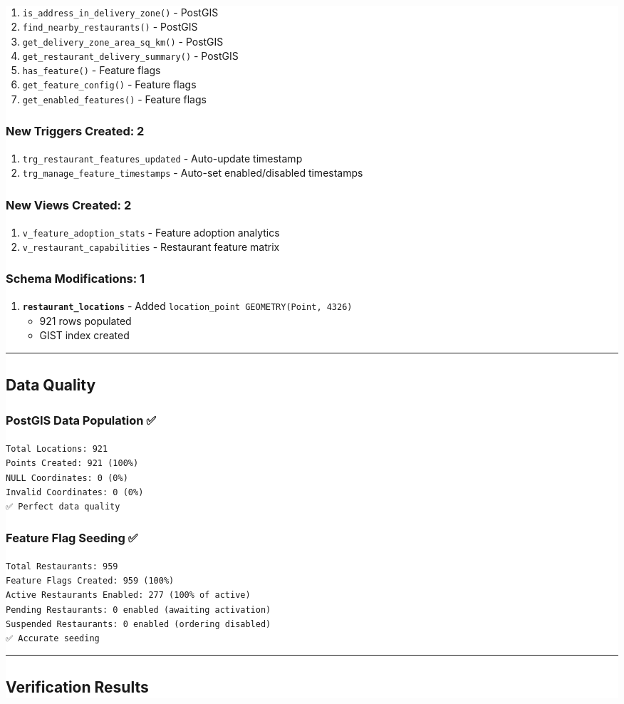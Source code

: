 1. `is_address_in_delivery_zone()` - PostGIS
2. `find_nearby_restaurants()` - PostGIS
3. `get_delivery_zone_area_sq_km()` - PostGIS
4. `get_restaurant_delivery_summary()` - PostGIS
5. `has_feature()` - Feature flags
6. `get_feature_config()` - Feature flags
7. `get_enabled_features()` - Feature flags

### New Triggers Created: 2

1. `trg_restaurant_features_updated` - Auto-update timestamp
2. `trg_manage_feature_timestamps` - Auto-set enabled/disabled timestamps

### New Views Created: 2

1. `v_feature_adoption_stats` - Feature adoption analytics
2. `v_restaurant_capabilities` - Restaurant feature matrix

### Schema Modifications: 1

1. **`restaurant_locations`** - Added `location_point GEOMETRY(Point, 4326)`
   - 921 rows populated
   - GIST index created

---

## Data Quality

### PostGIS Data Population ✅

```
Total Locations: 921
Points Created: 921 (100%)
NULL Coordinates: 0 (0%)
Invalid Coordinates: 0 (0%)
✅ Perfect data quality
```

### Feature Flag Seeding ✅

```
Total Restaurants: 959
Feature Flags Created: 959 (100%)
Active Restaurants Enabled: 277 (100% of active)
Pending Restaurants: 0 enabled (awaiting activation)
Suspended Restaurants: 0 enabled (ordering disabled)
✅ Accurate seeding
```

---

## Verification Results
